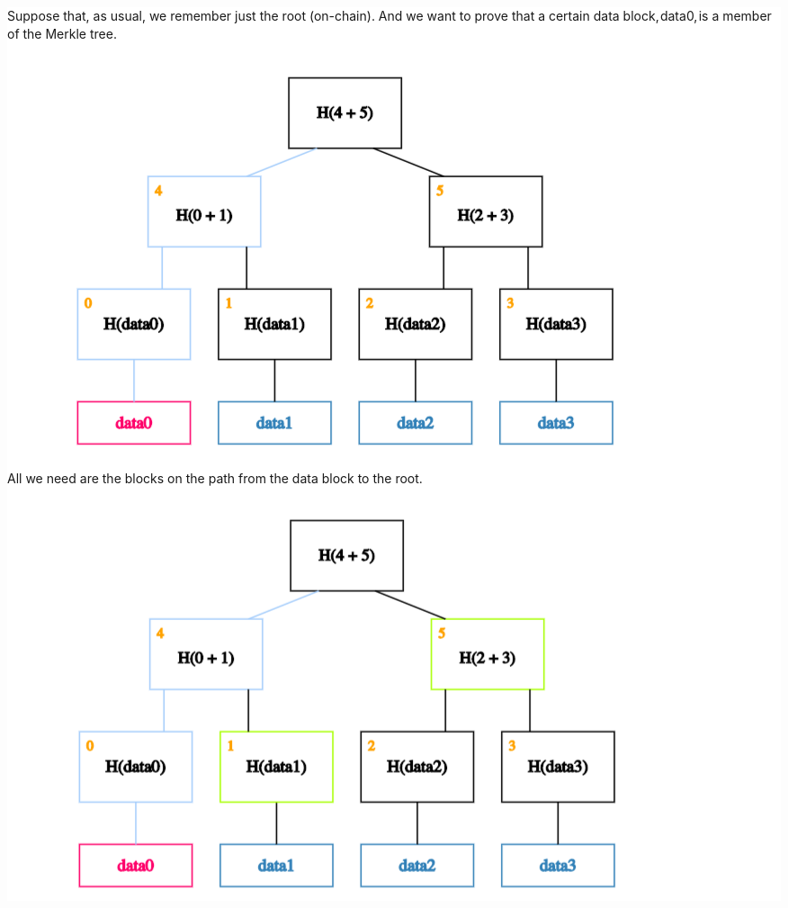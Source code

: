 Suppose that, as usual, we remember just the root (on-chain). And we want to prove that a certain data block, data0, is a member of the Merkle tree.

![](../imgs/merkle-tree-proof-of-membership-visual-1.png)

All we need are the blocks on the path from the data block to the root.

![](../imgs/merkle-tree-proof-of-membership-visual-2.png)
